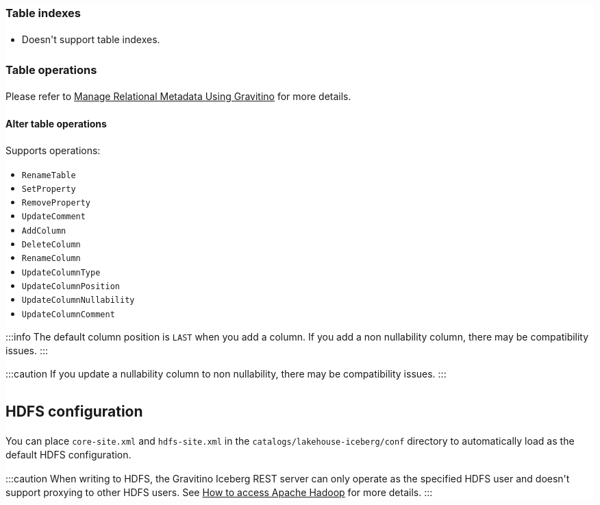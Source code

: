 ### Table indexes

- Doesn't support table indexes.

### Table operations

Please refer to [Manage Relational Metadata Using Gravitino](./manage-relational-metadata-using-gravitino.md#table-operations) for more details.

#### Alter table operations

Supports operations:

- `RenameTable`
- `SetProperty`
- `RemoveProperty`
- `UpdateComment`
- `AddColumn`
- `DeleteColumn`
- `RenameColumn`
- `UpdateColumnType`
- `UpdateColumnPosition`
- `UpdateColumnNullability`
- `UpdateColumnComment`

:::info
The default column position is `LAST` when you add a column. If you add a non nullability column, there may be compatibility issues.
:::

:::caution
If you update a nullability column to non nullability, there may be compatibility issues.
:::

## HDFS configuration

You can place `core-site.xml` and `hdfs-site.xml` in the `catalogs/lakehouse-iceberg/conf` directory to automatically load as the default HDFS configuration.

:::caution
When writing to HDFS, the Gravitino Iceberg REST server can only operate as the specified HDFS user and doesn't support proxying to other HDFS users. See [How to access Apache Hadoop](gravitino-server-config.md) for more details.
:::
